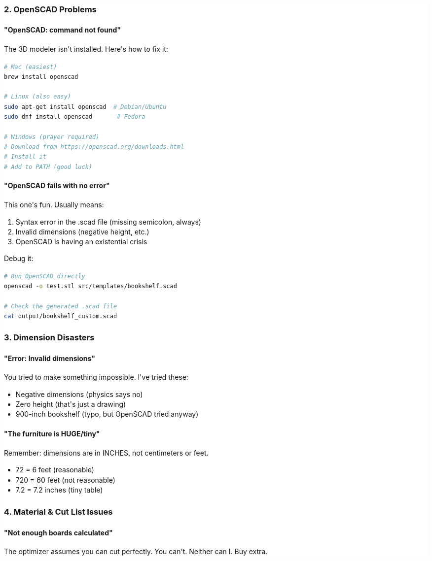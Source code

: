 ### 2. OpenSCAD Problems

#### "OpenSCAD: command not found"
The 3D modeler isn't installed. Here's how to fix it:

```bash
# Mac (easiest)
brew install openscad

# Linux (also easy)
sudo apt-get install openscad  # Debian/Ubuntu
sudo dnf install openscad       # Fedora

# Windows (prayer required)
# Download from https://openscad.org/downloads.html
# Install it
# Add to PATH (good luck)
```

#### "OpenSCAD fails with no error"
This one's fun. Usually means:
1. Syntax error in the .scad file (missing semicolon, always)
2. Invalid dimensions (negative height, etc.)
3. OpenSCAD is having an existential crisis

Debug it:
```bash
# Run OpenSCAD directly
openscad -o test.stl src/templates/bookshelf.scad

# Check the generated .scad file
cat output/bookshelf_custom.scad
```

### 3. Dimension Disasters

#### "Error: Invalid dimensions"
You tried to make something impossible. I've tried these:
- Negative dimensions (physics says no)
- Zero height (that's just a drawing)
- 900-inch bookshelf (typo, but OpenSCAD tried anyway)

#### "The furniture is HUGE/tiny"
Remember: dimensions are in INCHES, not centimeters or feet.
- 72 = 6 feet (reasonable)
- 720 = 60 feet (not reasonable)
- 7.2 = 7.2 inches (tiny table)

### 4. Material & Cut List Issues

#### "Not enough boards calculated"
The optimizer assumes you can cut perfectly. You can't. Neither can I. Buy extra.
